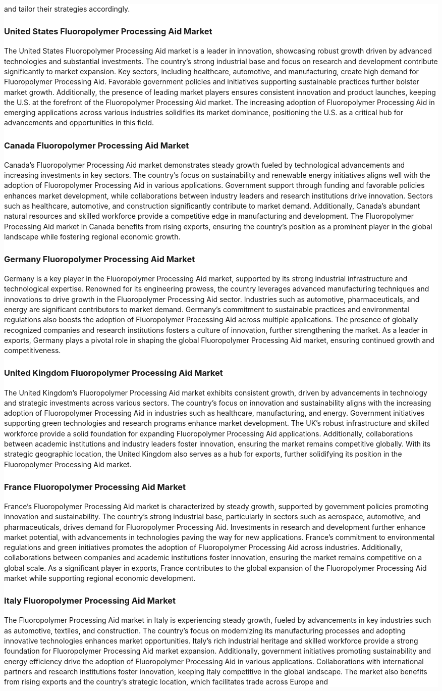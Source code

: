 and tailor their strategies accordingly.</p><h3>United States Fluoropolymer Processing Aid Market</h3><p>The United States Fluoropolymer Processing Aid market is a leader in innovation, showcasing robust growth driven by advanced technologies and substantial investments. The country&rsquo;s strong industrial base and focus on research and development contribute significantly to market expansion. Key sectors, including healthcare, automotive, and manufacturing, create high demand for Fluoropolymer Processing Aid. Favorable government policies and initiatives supporting sustainable practices further bolster market growth. Additionally, the presence of leading market players ensures consistent innovation and product launches, keeping the U.S. at the forefront of the Fluoropolymer Processing Aid market. The increasing adoption of Fluoropolymer Processing Aid in emerging applications across various industries solidifies its market dominance, positioning the U.S. as a critical hub for advancements and opportunities in this field.</p><h3>Canada Fluoropolymer Processing Aid Market</h3><p>Canada&rsquo;s Fluoropolymer Processing Aid market demonstrates steady growth fueled by technological advancements and increasing investments in key sectors. The country&rsquo;s focus on sustainability and renewable energy initiatives aligns well with the adoption of Fluoropolymer Processing Aid in various applications. Government support through funding and favorable policies enhances market development, while collaborations between industry leaders and research institutions drive innovation. Sectors such as healthcare, automotive, and construction significantly contribute to market demand. Additionally, Canada&rsquo;s abundant natural resources and skilled workforce provide a competitive edge in manufacturing and development. The Fluoropolymer Processing Aid market in Canada benefits from rising exports, ensuring the country&rsquo;s position as a prominent player in the global landscape while fostering regional economic growth.</p><h3>Germany Fluoropolymer Processing Aid Market</h3><p>Germany is a key player in the Fluoropolymer Processing Aid market, supported by its strong industrial infrastructure and technological expertise. Renowned for its engineering prowess, the country leverages advanced manufacturing techniques and innovations to drive growth in the Fluoropolymer Processing Aid sector. Industries such as automotive, pharmaceuticals, and energy are significant contributors to market demand. Germany&rsquo;s commitment to sustainable practices and environmental regulations also boosts the adoption of Fluoropolymer Processing Aid across multiple applications. The presence of globally recognized companies and research institutions fosters a culture of innovation, further strengthening the market. As a leader in exports, Germany plays a pivotal role in shaping the global Fluoropolymer Processing Aid market, ensuring continued growth and competitiveness.</p><h3>United Kingdom Fluoropolymer Processing Aid Market</h3><p>The United Kingdom&rsquo;s Fluoropolymer Processing Aid market exhibits consistent growth, driven by advancements in technology and strategic investments across various sectors. The country&rsquo;s focus on innovation and sustainability aligns with the increasing adoption of Fluoropolymer Processing Aid in industries such as healthcare, manufacturing, and energy. Government initiatives supporting green technologies and research programs enhance market development. The UK&rsquo;s robust infrastructure and skilled workforce provide a solid foundation for expanding Fluoropolymer Processing Aid applications. Additionally, collaborations between academic institutions and industry leaders foster innovation, ensuring the market remains competitive globally. With its strategic geographic location, the United Kingdom also serves as a hub for exports, further solidifying its position in the Fluoropolymer Processing Aid market.</p><h3>France Fluoropolymer Processing Aid Market</h3><p>France&rsquo;s Fluoropolymer Processing Aid market is characterized by steady growth, supported by government policies promoting innovation and sustainability. The country&rsquo;s strong industrial base, particularly in sectors such as aerospace, automotive, and pharmaceuticals, drives demand for Fluoropolymer Processing Aid. Investments in research and development further enhance market potential, with advancements in technologies paving the way for new applications. France&rsquo;s commitment to environmental regulations and green initiatives promotes the adoption of Fluoropolymer Processing Aid across industries. Additionally, collaborations between companies and academic institutions foster innovation, ensuring the market remains competitive on a global scale. As a significant player in exports, France contributes to the global expansion of the Fluoropolymer Processing Aid market while supporting regional economic development.</p><h3>Italy Fluoropolymer Processing Aid Market</h3><p>The Fluoropolymer Processing Aid market in Italy is experiencing steady growth, fueled by advancements in key industries such as automotive, textiles, and construction. The country&rsquo;s focus on modernizing its manufacturing processes and adopting innovative technologies enhances market opportunities. Italy&rsquo;s rich industrial heritage and skilled workforce provide a strong foundation for Fluoropolymer Processing Aid market expansion. Additionally, government initiatives promoting sustainability and energy efficiency drive the adoption of Fluoropolymer Processing Aid in various applications. Collaborations with international partners and research institutions foster innovation, keeping Italy competitive in the global landscape. The market also benefits from rising exports and the country&rsquo;s strategic location, which facilitates trade across Europe and